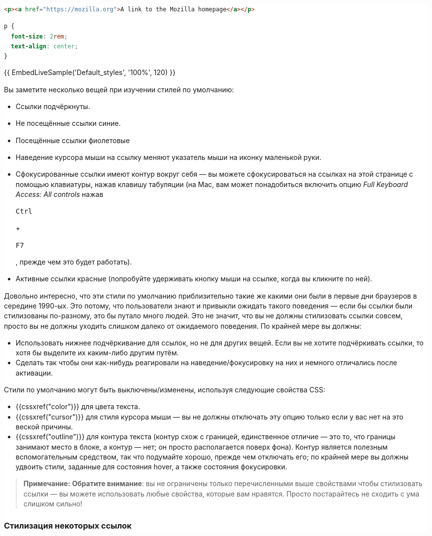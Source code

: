 ```html
<p><a href="https://mozilla.org">A link to the Mozilla homepage</a></p>
```

```css
p {
  font-size: 2rem;
  text-align: center;
}
```

{{ EmbedLiveSample('Default_styles', '100%', 120) }}

Вы заметите несколько вещей при изучении стилей по умолчанию:

- Ссылки подчёркнуты.
- Не посещённые ссылки синие.
- Посещённые ссылки фиолетовые
- Наведение курсора мыши на ссылку меняют указатель мыши на иконку маленькой руки.
- Сфокусированные ссылки имеют контур вокруг себя — вы можете сфокусироваться на ссылках на этой странице с помощью клавиатуры, нажав клавишу табуляции (на Mac, вам может понадобиться включить опцию _Full Keyboard Access: All controls_ нажав&#x20;

  <kbd>Ctrl</kbd>

  &#x20;\+&#x20;

  <kbd>F7</kbd>

  , прежде чем это будет работать).

- Активные ссылки красные (попробуйте удерживать кнопку мыши на ссылке, когда вы кликните по ней).

Довольно интересно, что эти стили по умолчанию приблизительно такие же какими они были в первые дни браузеров в середине 1990-ых. Это потому, что пользователи знают и привыкли ожидать такого поведения — если бы ссылки были стилизованы по-разному, это бы путало много людей. Это не значит, что вы не должны стилизовать ссылки совсем, просто вы не должны уходить слишком далеко от ожидаемого поведения. По крайней мере вы должны:

- Использовать нижнее подчёркивание для ссылок, но не для других вещей. Если вы не хотите подчёркивать ссылки, то хотя бы выделите их каким-либо другим путём.
- Сделать так чтобы они как-нибудь реагировали на наведение/фокусировку на них и немного отличались после активации.

Стили по умолчанию могут быть выключены/изменены, используя следующие свойства CSS:

- {{cssxref("color")}} для цвета текста.
- {{cssxref("cursor")}} для стиля курсора мыши — вы не должны отключать эту опцию только если у вас нет на это веской причины.
- {{cssxref("outline")}} для контура текста (контур схож с границей, единственное отличие — это то, что границы занимают место в блоке, а контур — нет; он просто располагается поверх фона). Контур является полезным вспомогательным средством, так что подумайте хорошо, прежде чем отключать его; по крайней мере вы должны удвоить стили, заданные для состояния hover, а также состояния фокусировки.

> **Примечание:** **Обратите внимание**: вы не ограничены только перечисленными выше свойствами чтобы стилизовать ссылки — вы можете использовать любые свойства, которые вам нравятся. Просто постарайтесь не сходить с ума слишком сильно!

### Стилизация некоторых ссылок
